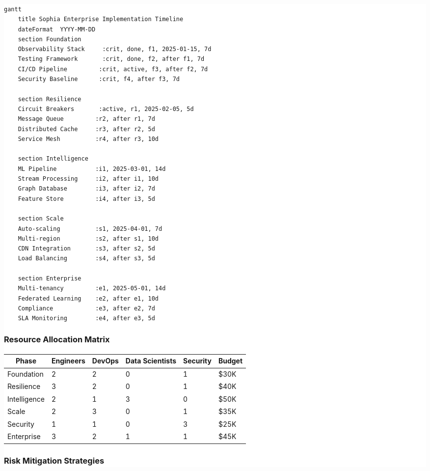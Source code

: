 ```mermaid
gantt
    title Sophia Enterprise Implementation Timeline
    dateFormat  YYYY-MM-DD
    section Foundation
    Observability Stack     :crit, done, f1, 2025-01-15, 7d
    Testing Framework       :crit, done, f2, after f1, 7d
    CI/CD Pipeline         :crit, active, f3, after f2, 7d
    Security Baseline      :crit, f4, after f3, 7d
    
    section Resilience
    Circuit Breakers       :active, r1, 2025-02-05, 5d
    Message Queue         :r2, after r1, 7d
    Distributed Cache     :r3, after r2, 5d
    Service Mesh          :r4, after r3, 10d
    
    section Intelligence
    ML Pipeline           :i1, 2025-03-01, 14d
    Stream Processing     :i2, after i1, 10d
    Graph Database        :i3, after i2, 7d
    Feature Store         :i4, after i3, 5d
    
    section Scale
    Auto-scaling          :s1, 2025-04-01, 7d
    Multi-region          :s2, after s1, 10d
    CDN Integration       :s3, after s2, 5d
    Load Balancing        :s4, after s3, 5d
    
    section Enterprise
    Multi-tenancy         :e1, 2025-05-01, 14d
    Federated Learning    :e2, after e1, 10d
    Compliance            :e3, after e2, 7d
    SLA Monitoring        :e4, after e3, 5d
```

### Resource Allocation Matrix

| Phase | Engineers | DevOps | Data Scientists | Security | Budget |
|-------|-----------|--------|-----------------|----------|---------|
| Foundation | 2 | 2 | 0 | 1 | $30K |
| Resilience | 3 | 2 | 0 | 1 | $40K |
| Intelligence | 2 | 1 | 3 | 0 | $50K |
| Scale | 2 | 3 | 0 | 1 | $35K |
| Security | 1 | 1 | 0 | 3 | $25K |
| Enterprise | 3 | 2 | 1 | 1 | $45K |

### Risk Mitigation Strategies
